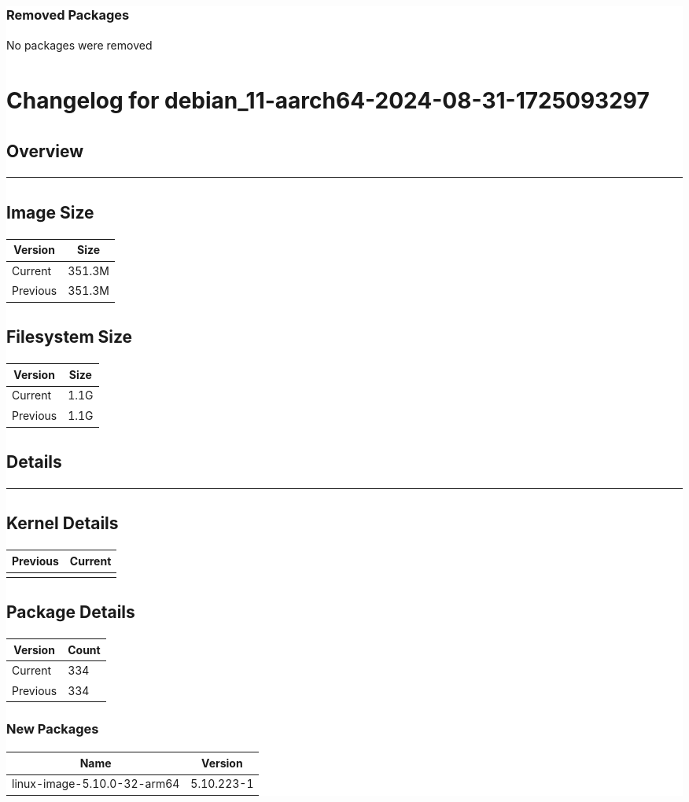### Removed Packages
No packages were removed
# Changelog for debian_11-aarch64-2024-08-31-1725093297

## Overview

---

## Image Size

| Version  | Size                                 |
| -------- | ------------------------------------ |
| Current  | 351.3M      |
| Previous | 351.3M |

## Filesystem Size

| Version  | Size                                   |
| -------- | -------------------------------------- |
| Current  | 1.1G      |
| Previous | 1.1G |

## Details

---

## Kernel Details

| Previous                                | Current                            |
| --------------------------------------- | ---------------------------------- |
|  |  |

## Package Details

| Version  | Count                                    |
| -------- | ---------------------------------------- |
| Current  | 334      |
| Previous | 334 |

### New Packages
Name | Version
------------ | -------------
linux-image-5.10.0-32-arm64 | 5.10.223-1
